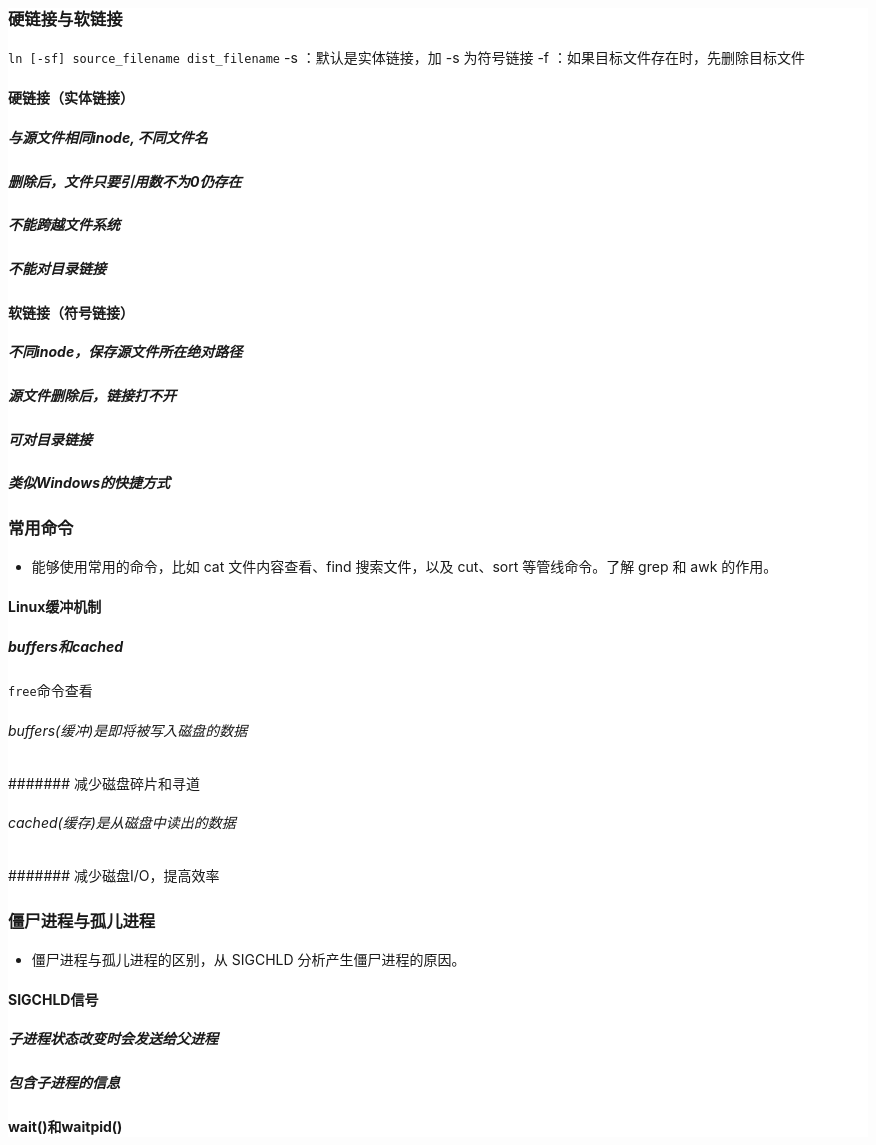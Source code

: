 ### 硬链接与软链接

`ln [-sf] source_filename dist_filename`
-s ：默认是实体链接，加 -s 为符号链接
-f ：如果目标文件存在时，先删除目标文件

#### 硬链接（实体链接）

##### 与源文件相同inode, 不同文件名

##### 删除后，文件只要引用数不为0仍存在

##### 不能跨越文件系统

##### 不能对目录链接

#### 软链接（符号链接）

##### 不同inode，保存源文件所在绝对路径

##### 源文件删除后，链接打不开

##### 可对目录链接

##### 类似Windows的快捷方式

### 常用命令

- 能够使用常用的命令，比如 cat 文件内容查看、find 搜索文件，以及 cut、sort 等管线命令。了解 grep 和 awk 的作用。

#### Linux缓冲机制

##### buffers和cached

`free`命令查看


###### buffers(缓冲)是即将被写入磁盘的数据

####### 减少磁盘碎片和寻道

###### cached(缓存)是从磁盘中读出的数据

####### 减少磁盘I/O，提高效率

### 僵尸进程与孤儿进程

- 僵尸进程与孤儿进程的区别，从 SIGCHLD 分析产生僵尸进程的原因。

#### SIGCHLD信号

##### 子进程状态改变时会发送给父进程

##### 包含子进程的信息

#### wait()和waitpid()
